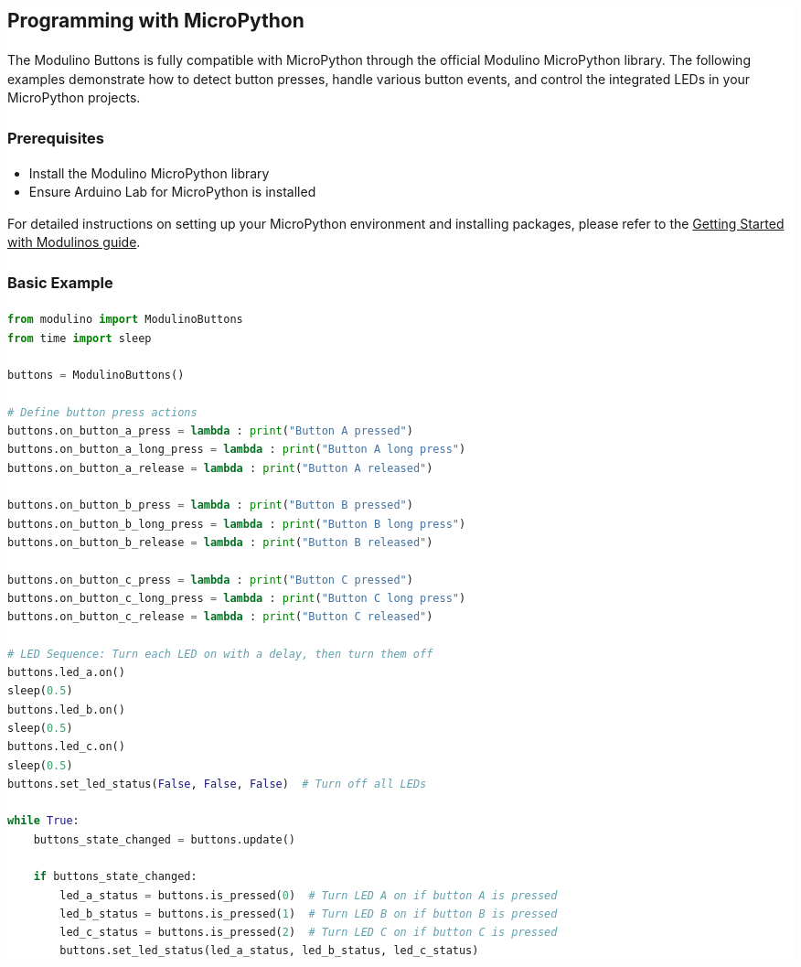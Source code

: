 ## Programming with MicroPython

The Modulino Buttons is fully compatible with MicroPython through the official Modulino MicroPython library. The following examples demonstrate how to detect button presses, handle various button events, and control the integrated LEDs in your MicroPython projects.

### Prerequisites

- Install the Modulino MicroPython library
- Ensure Arduino Lab for MicroPython is installed

For detailed instructions on setting up your MicroPython environment and installing packages, please refer to the [Getting Started with Modulinos guide](link-to-generic-guide).

### Basic Example

```python
from modulino import ModulinoButtons
from time import sleep

buttons = ModulinoButtons()

# Define button press actions
buttons.on_button_a_press = lambda : print("Button A pressed")
buttons.on_button_a_long_press = lambda : print("Button A long press")
buttons.on_button_a_release = lambda : print("Button A released")

buttons.on_button_b_press = lambda : print("Button B pressed")
buttons.on_button_b_long_press = lambda : print("Button B long press")
buttons.on_button_b_release = lambda : print("Button B released")

buttons.on_button_c_press = lambda : print("Button C pressed")
buttons.on_button_c_long_press = lambda : print("Button C long press")
buttons.on_button_c_release = lambda : print("Button C released")

# LED Sequence: Turn each LED on with a delay, then turn them off
buttons.led_a.on()
sleep(0.5)
buttons.led_b.on()
sleep(0.5)
buttons.led_c.on()
sleep(0.5)
buttons.set_led_status(False, False, False)  # Turn off all LEDs

while True:
    buttons_state_changed = buttons.update()
    
    if buttons_state_changed:
        led_a_status = buttons.is_pressed(0)  # Turn LED A on if button A is pressed
        led_b_status = buttons.is_pressed(1)  # Turn LED B on if button B is pressed
        led_c_status = buttons.is_pressed(2)  # Turn LED C on if button C is pressed
        buttons.set_led_status(led_a_status, led_b_status, led_c_status)
```
